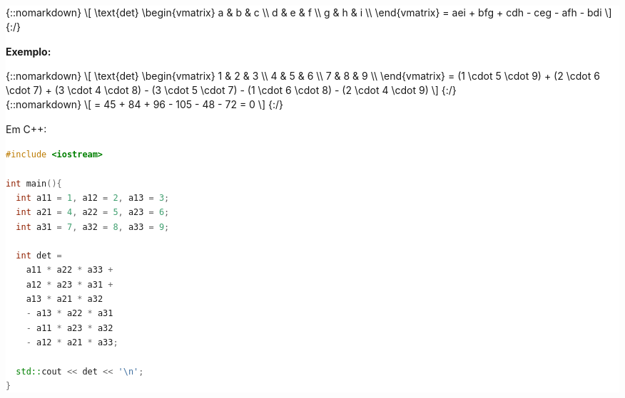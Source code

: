 
<div class="math">
{::nomarkdown}
\[
\text{det} \begin{vmatrix}
a & b & c \\
d & e & f \\
g & h & i \\
\end{vmatrix}
= aei + bfg + cdh - ceg - afh - bdi
\]  
{:/}
</div>

**Exemplo:**  

<div class="math">
{::nomarkdown}
\[
\text{det} \begin{vmatrix}
1 & 2 & 3 \\
4 & 5 & 6 \\
7 & 8 & 9 \\
\end{vmatrix}
= (1 \cdot 5 \cdot 9) + (2 \cdot 6 \cdot 7) + (3 \cdot 4 \cdot 8) - (3 \cdot 5 \cdot 7) - (1 \cdot 6 \cdot 8) - (2 \cdot 4 \cdot 9)
\]  
{:/}
</div>

<div class="math">
{::nomarkdown}
\[
= 45 + 84 + 96 - 105 - 48 - 72 = 0
\]  
{:/}
</div>

Em C++:
```cpp 
#include <iostream>

int main(){
  int a11 = 1, a12 = 2, a13 = 3;
  int a21 = 4, a22 = 5, a23 = 6;
  int a31 = 7, a32 = 8, a33 = 9;

  int det = 
    a11 * a22 * a33 +
    a12 * a23 * a31 +
    a13 * a21 * a32
    - a13 * a22 * a31
    - a11 * a23 * a32
    - a12 * a21 * a33;

  std::cout << det << '\n';
}
```
